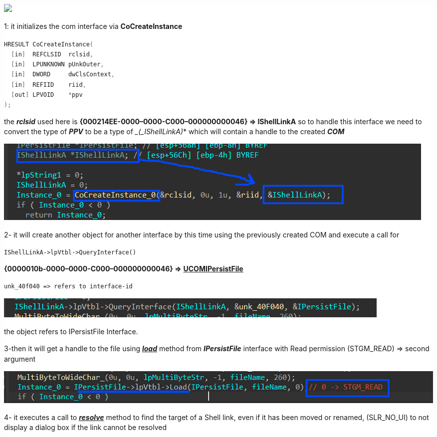 ![](https://miro.medium.com/v2/resize:fit:378/1*Hj3taJFNh9l5mFe9QDgcHA.png)

1: it initializes the com interface via  **CoCreateInstance**
```c
HRESULT CoCreateInstance(  
  [in]  REFCLSID  rclsid,  
  [in]  LPUNKNOWN pUnkOuter,  
  [in]  DWORD     dwClsContext,  
  [in]  REFIID    riid,  
  [out] LPVOID    *ppv  
);
```
the  **_rclsid_** used here is  **{000214EE-0000–0000-C000–000000000046} => IShellLinkA** so to handle this interface we need to convert the type of **_PPV_** to be a type of **_(_IShellLinkA*)**  which will contain a handle to the created  **_COM_**

![stealc](/assets/images/14/1-EcPqlv1MbfYg02kjkaKoCw.png)

2- it will create another object for another interface by this time using the previously created COM and execute a call for
```
IShellLinkA->lpVtbl->QueryInterface()
```
**{0000010b-0000–0000-C000–000000000046} =>** [**UCOMIPersistFile**](https://learn.microsoft.com/en-us/dotnet/api/system.runtime.interopservices.ucomipersistfile?view=netframework-4.8.1)
```
unk_40f040 => refers to interface-id
```
![stealc](/assets/images/14/1-2Vxzg5q65VbC5XIwYtpWww.png)

the object refers to IPersistFile Interface.

3-then it will get a handle to the file using  [**_load_**](https://learn.microsoft.com/en-us/windows/win32/api/objidl/nf-objidl-ipersistfile-load) method from  **_IPersistFile_** interface with Read permission (STGM_READ) => second argument

![stealc](/assets/images/14/1-wiReI7p0p75P_rwwwTrTlw.png)

4- it executes a call to  [**_resolve_**](https://learn.microsoft.com/en-us/windows/win32/api/shobjidl_core/nf-shobjidl_core-ishelllinka-resolve) method to find the target of a Shell link, even if it has been moved or renamed, (SLR_NO_UI) to not display a dialog box if the link cannot be resolved
